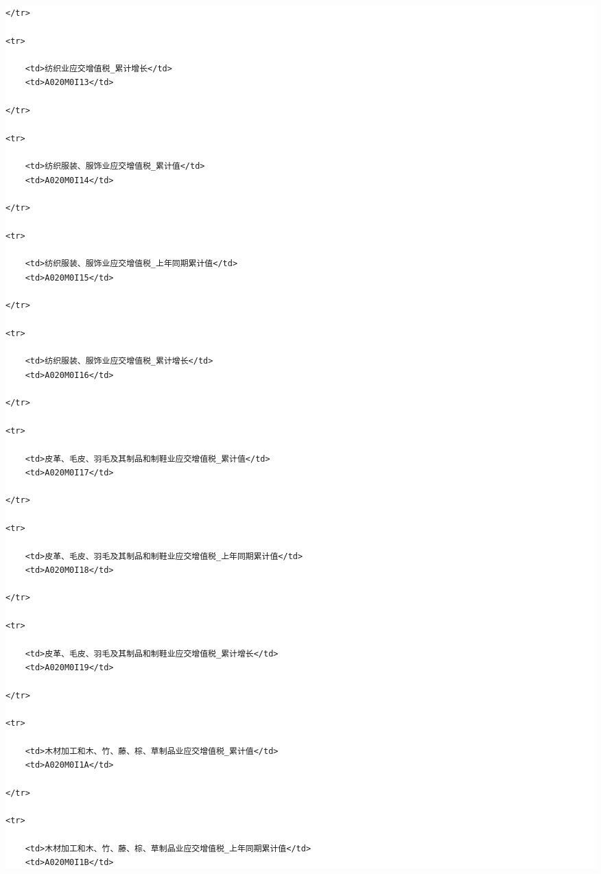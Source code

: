     </tr>
    
    <tr>

        <td>纺织业应交增值税_累计增长</td>
        <td>A020M0I13</td>

    </tr>
    
    <tr>

        <td>纺织服装、服饰业应交增值税_累计值</td>
        <td>A020M0I14</td>

    </tr>
    
    <tr>

        <td>纺织服装、服饰业应交增值税_上年同期累计值</td>
        <td>A020M0I15</td>

    </tr>
    
    <tr>

        <td>纺织服装、服饰业应交增值税_累计增长</td>
        <td>A020M0I16</td>

    </tr>
    
    <tr>

        <td>皮革、毛皮、羽毛及其制品和制鞋业应交增值税_累计值</td>
        <td>A020M0I17</td>

    </tr>
    
    <tr>

        <td>皮革、毛皮、羽毛及其制品和制鞋业应交增值税_上年同期累计值</td>
        <td>A020M0I18</td>

    </tr>
    
    <tr>

        <td>皮革、毛皮、羽毛及其制品和制鞋业应交增值税_累计增长</td>
        <td>A020M0I19</td>

    </tr>
    
    <tr>

        <td>木材加工和木、竹、藤、棕、草制品业应交增值税_累计值</td>
        <td>A020M0I1A</td>

    </tr>
    
    <tr>

        <td>木材加工和木、竹、藤、棕、草制品业应交增值税_上年同期累计值</td>
        <td>A020M0I1B</td>
